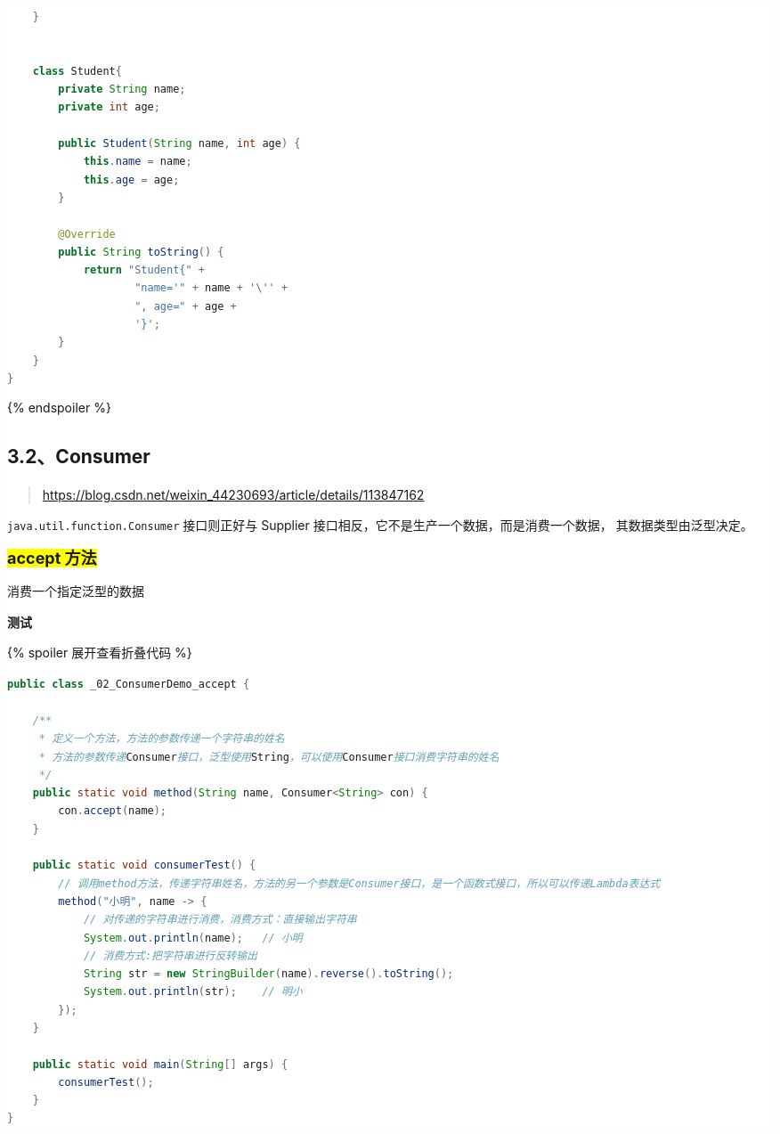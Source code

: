 ```java
    }


    class Student{
        private String name;
        private int age;

        public Student(String name, int age) {
            this.name = name;
            this.age = age;
        }

        @Override
        public String toString() {
            return "Student{" +
                    "name='" + name + '\'' +
                    ", age=" + age +
                    '}';
        }
    }
}

```

{% endspoiler %}

## 3.2、Consumer

> https://blog.csdn.net/weixin_44230693/article/details/113847162

`java.util.function.Consumer` 接口则正好与 Supplier 接口相反，它不是生产一个数据，而是消费一个数据， 其数据类型由泛型决定。

<font size=4 style="font-weight:bold;background:yellow;">accept 方法</font>

消费一个指定泛型的数据

**测试**

{% spoiler 展开查看折叠代码 %}

```java
public class _02_ConsumerDemo_accept {

    /**
     * 定义一个方法，方法的参数传递一个字符串的姓名
     * 方法的参数传递Consumer接口，泛型使用String，可以使用Consumer接口消费字符串的姓名
     */
    public static void method(String name, Consumer<String> con) {
        con.accept(name);
    }

    public static void consumerTest() {
        // 调用method方法，传递字符串姓名，方法的另一个参数是Consumer接口，是一个函数式接口，所以可以传递Lambda表达式
        method("小明", name -> {
            // 对传递的字符串进行消费，消费方式：直接输出字符串
            System.out.println(name);	// 小明
            // 消费方式:把字符串进行反转输出
            String str = new StringBuilder(name).reverse().toString();
            System.out.println(str);	// 明小
        });
    }

    public static void main(String[] args) {
        consumerTest();
    }
}
```